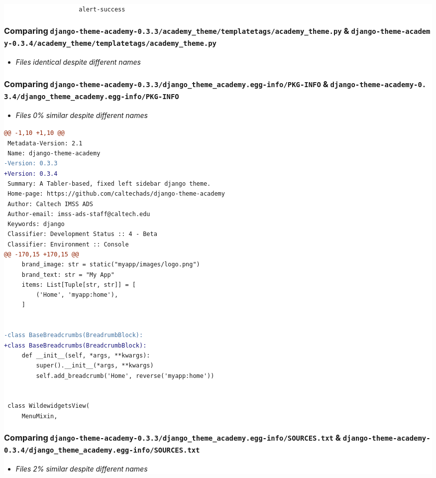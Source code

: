 ```diff
                     alert-success
```

### Comparing `django-theme-academy-0.3.3/academy_theme/templatetags/academy_theme.py` & `django-theme-academy-0.3.4/academy_theme/templatetags/academy_theme.py`

 * *Files identical despite different names*

### Comparing `django-theme-academy-0.3.3/django_theme_academy.egg-info/PKG-INFO` & `django-theme-academy-0.3.4/django_theme_academy.egg-info/PKG-INFO`

 * *Files 0% similar despite different names*

```diff
@@ -1,10 +1,10 @@
 Metadata-Version: 2.1
 Name: django-theme-academy
-Version: 0.3.3
+Version: 0.3.4
 Summary: A Tabler-based, fixed left sidebar django theme.
 Home-page: https://github.com/caltechads/django-theme-academy
 Author: Caltech IMSS ADS
 Author-email: imss-ads-staff@caltech.edu
 Keywords: django
 Classifier: Development Status :: 4 - Beta
 Classifier: Environment :: Console
@@ -170,15 +170,15 @@
     brand_image: str = static("myapp/images/logo.png")
     brand_text: str = "My App"
     items: List[Tuple[str, str]] = [
         ('Home', 'myapp:home'),
     ]
 
 
-class BaseBreadcrumbs(BreadrumbBlock):
+class BaseBreadcrumbs(BreadcrumbBlock):
     def __init__(self, *args, **kwargs):
         super().__init__(*args, **kwargs)
         self.add_breadcrumb('Home', reverse('myapp:home'))
 
 
 class WildewidgetsView(
     MenuMixin,
```

### Comparing `django-theme-academy-0.3.3/django_theme_academy.egg-info/SOURCES.txt` & `django-theme-academy-0.3.4/django_theme_academy.egg-info/SOURCES.txt`

 * *Files 2% similar despite different names*
